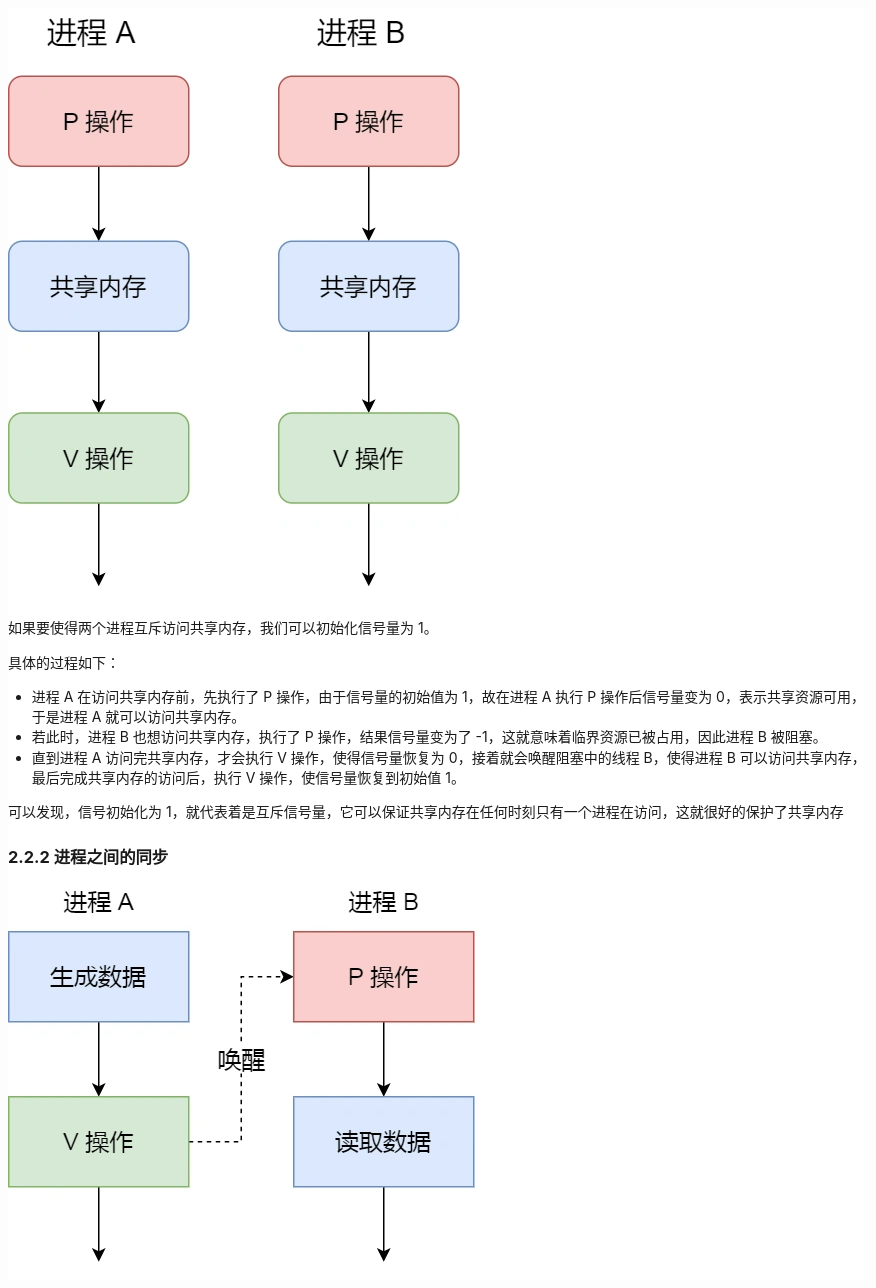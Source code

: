 ![互斥](image/3_15.png)

如果要使得两个进程互斥访问共享内存，我们可以初始化信号量为 1。

具体的过程如下：

* 进程 A 在访问共享内存前，先执行了 P 操作，由于信号量的初始值为 1，故在进程 A 执行 P 操作后信号量变为 0，表示共享资源可用，于是进程 A 就可以访问共享内存。
* 若此时，进程 B 也想访问共享内存，执行了 P 操作，结果信号量变为了 -1，这就意味着临界资源已被占用，因此进程 B 被阻塞。
* 直到进程 A 访问完共享内存，才会执行 V 操作，使得信号量恢复为 0，接着就会唤醒阻塞中的线程 B，使得进程 B 可以访问共享内存，最后完成共享内存的访问后，执行 V 操作，使信号量恢复到初始值 1。
  
可以发现，信号初始化为 1，就代表着是互斥信号量，它可以保证共享内存在任何时刻只有一个进程在访问，这就很好的保护了共享内存

### 2.2.2 进程之间的同步

![同步](image/3_16.png)